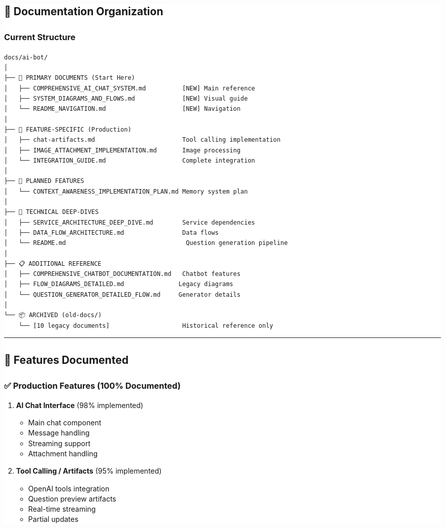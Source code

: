 
## 📁 Documentation Organization

### Current Structure

```
docs/ai-bot/
│
├── 🌟 PRIMARY DOCUMENTS (Start Here)
│   ├── COMPREHENSIVE_AI_CHAT_SYSTEM.md          [NEW] Main reference
│   ├── SYSTEM_DIAGRAMS_AND_FLOWS.md             [NEW] Visual guide
│   └── README_NAVIGATION.md                     [NEW] Navigation
│
├── 📖 FEATURE-SPECIFIC (Production)
│   ├── chat-artifacts.md                        Tool calling implementation
│   ├── IMAGE_ATTACHMENT_IMPLEMENTATION.md       Image processing
│   └── INTEGRATION_GUIDE.md                     Complete integration
│
├── 🚧 PLANNED FEATURES
│   └── CONTEXT_AWARENESS_IMPLEMENTATION_PLAN.md Memory system plan
│
├── 🔧 TECHNICAL DEEP-DIVES
│   ├── SERVICE_ARCHITECTURE_DEEP_DIVE.md        Service dependencies
│   ├── DATA_FLOW_ARCHITECTURE.md                Data flows
│   └── README.md                                 Question generation pipeline
│
├── 📋 ADDITIONAL REFERENCE
│   ├── COMPREHENSIVE_CHATBOT_DOCUMENTATION.md   Chatbot features
│   ├── FLOW_DIAGRAMS_DETAILED.md               Legacy diagrams
│   └── QUESTION_GENERATOR_DETAILED_FLOW.md     Generator details
│
└── 📦 ARCHIVED (old-docs/)
    └── [10 legacy documents]                    Historical reference only
```

---

## 🎨 Features Documented

### ✅ Production Features (100% Documented)

1. **AI Chat Interface** (98% implemented)
   - Main chat component
   - Message handling
   - Streaming support
   - Attachment handling

2. **Tool Calling / Artifacts** (95% implemented)
   - OpenAI tools integration
   - Question preview artifacts
   - Real-time streaming
   - Partial updates
